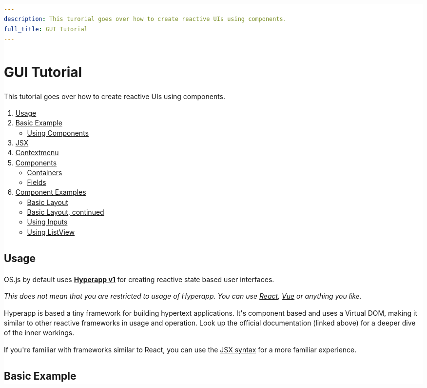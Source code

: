 ```yaml
---
description: This turorial goes over how to create reactive UIs using components.
full_title: GUI Tutorial
---
```


# GUI Tutorial

This tutorial goes over how to create reactive UIs using components.

1. [Usage](#usage)
2. [Basic Example](#basic-example)
    * [Using Components](#using-components)
3. [JSX](#jsx)
4. [Contextmenu](#contextmenu)
5. [Components](#components)
    * [Containers](#containers)
    * [Fields](#fields)
6. [Component Examples](#component-examples)
    * [Basic Layout](#basic-layout)
    * [Basic Layout, continued](#basic-layout-continued)
    * [Using Inputs](#using-inputs)
    * [Using ListView](#using-listview)


## Usage

OS.js by default uses **[Hyperapp v1](https://github.com/jorgebucaran/hyperapp/tree/V1)** for creating reactive state based user interfaces.

*This does not mean that you are restricted to usage of Hyperapp. You can use [React](../../guide/framework/README.md#react), [Vue](../../guide/framework/README.md#vue) or anything you like.*

Hyperapp is based a tiny framework for building hypertext applications. It's component based and uses a Virtual DOM, making it similar to other reactive frameworks in usage and operation.
Look up the official documentation (linked above) for a deeper dive of the inner workings.

If you're familiar with frameworks similar to React, you can use the [JSX syntax](#jsx) for a more familiar experience.

## Basic Example
